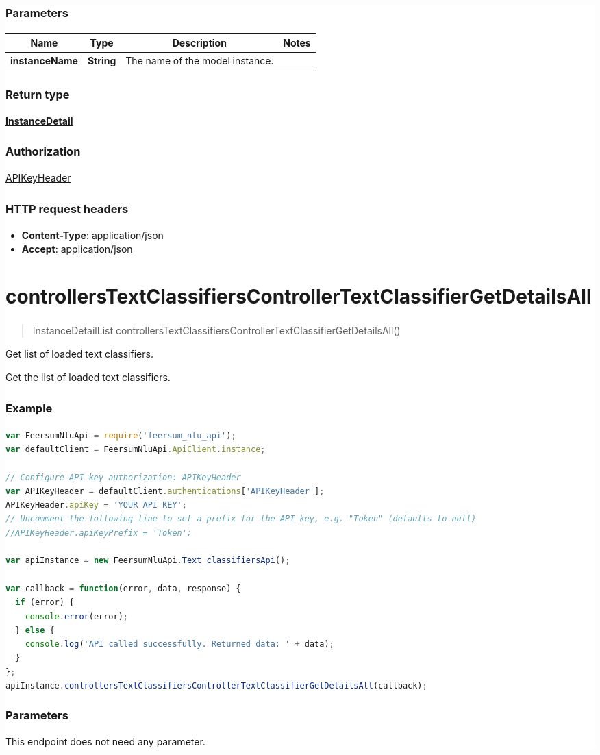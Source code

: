 ### Parameters

Name | Type | Description  | Notes
------------- | ------------- | ------------- | -------------
 **instanceName** | **String**| The name of the model instance. | 

### Return type

[**InstanceDetail**](InstanceDetail.md)

### Authorization

[APIKeyHeader](../README.md#APIKeyHeader)

### HTTP request headers

 - **Content-Type**: application/json
 - **Accept**: application/json

<a name="controllersTextClassifiersControllerTextClassifierGetDetailsAll"></a>
# **controllersTextClassifiersControllerTextClassifierGetDetailsAll**
> InstanceDetailList controllersTextClassifiersControllerTextClassifierGetDetailsAll()

Get list of loaded text classifiers.

Get the list of loaded text classifiers.

### Example
```javascript
var FeersumNluApi = require('feersum_nlu_api');
var defaultClient = FeersumNluApi.ApiClient.instance;

// Configure API key authorization: APIKeyHeader
var APIKeyHeader = defaultClient.authentications['APIKeyHeader'];
APIKeyHeader.apiKey = 'YOUR API KEY';
// Uncomment the following line to set a prefix for the API key, e.g. "Token" (defaults to null)
//APIKeyHeader.apiKeyPrefix = 'Token';

var apiInstance = new FeersumNluApi.Text_classifiersApi();

var callback = function(error, data, response) {
  if (error) {
    console.error(error);
  } else {
    console.log('API called successfully. Returned data: ' + data);
  }
};
apiInstance.controllersTextClassifiersControllerTextClassifierGetDetailsAll(callback);
```

### Parameters
This endpoint does not need any parameter.
